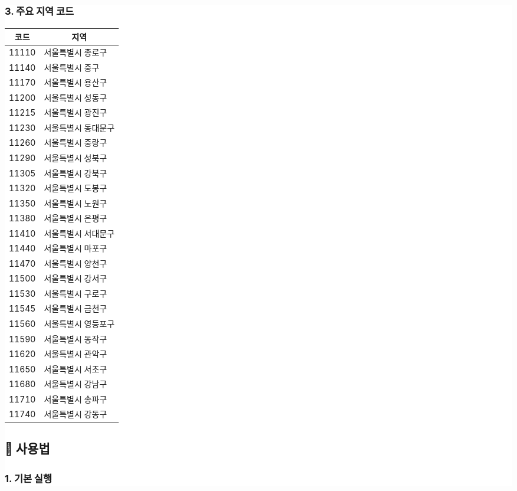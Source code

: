 ### 3. 주요 지역 코드

| 코드 | 지역 |
|------|------|
| 11110 | 서울특별시 종로구 |
| 11140 | 서울특별시 중구 |
| 11170 | 서울특별시 용산구 |
| 11200 | 서울특별시 성동구 |
| 11215 | 서울특별시 광진구 |
| 11230 | 서울특별시 동대문구 |
| 11260 | 서울특별시 중랑구 |
| 11290 | 서울특별시 성북구 |
| 11305 | 서울특별시 강북구 |
| 11320 | 서울특별시 도봉구 |
| 11350 | 서울특별시 노원구 |
| 11380 | 서울특별시 은평구 |
| 11410 | 서울특별시 서대문구 |
| 11440 | 서울특별시 마포구 |
| 11470 | 서울특별시 양천구 |
| 11500 | 서울특별시 강서구 |
| 11530 | 서울특별시 구로구 |
| 11545 | 서울특별시 금천구 |
| 11560 | 서울특별시 영등포구 |
| 11590 | 서울특별시 동작구 |
| 11620 | 서울특별시 관악구 |
| 11650 | 서울특별시 서초구 |
| 11680 | 서울특별시 강남구 |
| 11710 | 서울특별시 송파구 |
| 11740 | 서울특별시 강동구 |

## 🎯 사용법

### 1. 기본 실행

